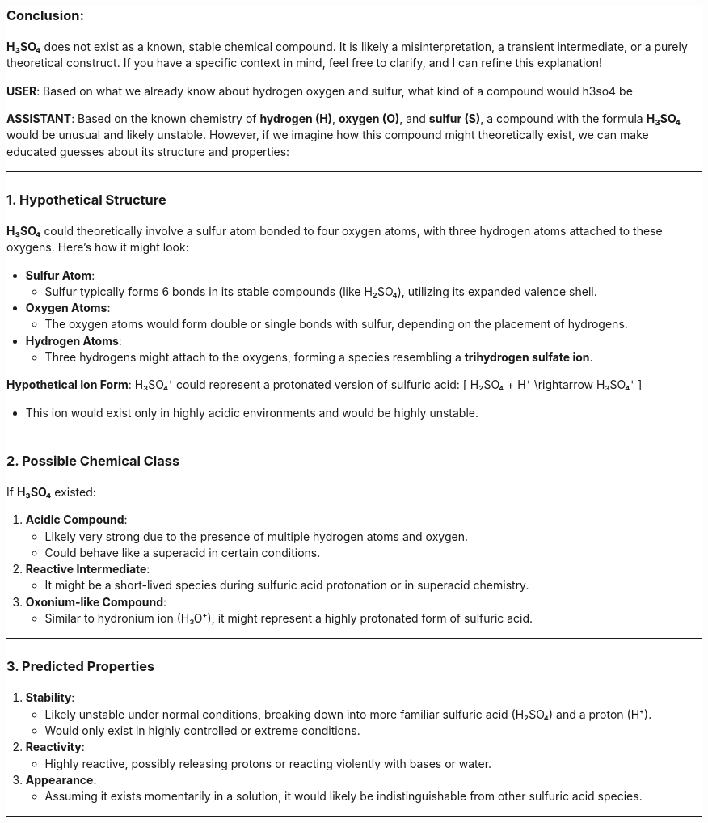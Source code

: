 ### Conclusion:
**H₃SO₄** does not exist as a known, stable chemical compound. It is likely a misinterpretation, a transient intermediate, or a purely theoretical construct. If you have a specific context in mind, feel free to clarify, and I can refine this explanation!

**USER**: Based on what we already know about hydrogen oxygen and sulfur, what kind of a compound would h3so4 be

**ASSISTANT**: Based on the known chemistry of **hydrogen (H)**, **oxygen (O)**, and **sulfur (S)**, a compound with the formula **H₃SO₄** would be unusual and likely unstable. However, if we imagine how this compound might theoretically exist, we can make educated guesses about its structure and properties:

---

### **1. Hypothetical Structure**
**H₃SO₄** could theoretically involve a sulfur atom bonded to four oxygen atoms, with three hydrogen atoms attached to these oxygens. Here’s how it might look:

- **Sulfur Atom**:
  - Sulfur typically forms 6 bonds in its stable compounds (like H₂SO₄), utilizing its expanded valence shell.
- **Oxygen Atoms**:
  - The oxygen atoms would form double or single bonds with sulfur, depending on the placement of hydrogens.
- **Hydrogen Atoms**:
  - Three hydrogens might attach to the oxygens, forming a species resembling a **trihydrogen sulfate ion**.

**Hypothetical Ion Form**:
H₃SO₄⁺ could represent a protonated version of sulfuric acid:
\[ H₂SO₄ + H⁺ \rightarrow H₃SO₄⁺ \]
- This ion would exist only in highly acidic environments and would be highly unstable.

---

### **2. Possible Chemical Class**
If **H₃SO₄** existed:
1. **Acidic Compound**:
   - Likely very strong due to the presence of multiple hydrogen atoms and oxygen.
   - Could behave like a superacid in certain conditions.
2. **Reactive Intermediate**:
   - It might be a short-lived species during sulfuric acid protonation or in superacid chemistry.
3. **Oxonium-like Compound**:
   - Similar to hydronium ion (H₃O⁺), it might represent a highly protonated form of sulfuric acid.

---

### **3. Predicted Properties**
1. **Stability**:
   - Likely unstable under normal conditions, breaking down into more familiar sulfuric acid (H₂SO₄) and a proton (H⁺).
   - Would only exist in highly controlled or extreme conditions.
2. **Reactivity**:
   - Highly reactive, possibly releasing protons or reacting violently with bases or water.
3. **Appearance**:
   - Assuming it exists momentarily in a solution, it would likely be indistinguishable from other sulfuric acid species.

---